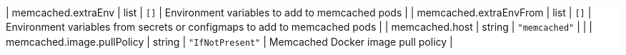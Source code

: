| memcached.extraEnv                                                 | list   | `[]`                                                                                                                                                                                                                                                                                                                                                                                                                                                                        | Environment variables to add to memcached pods                                                                                                                                                                                                                                                                                                                                                                                                                                                                                                                                                                                                                                                                                                |
| memcached.extraEnvFrom                                             | list   | `[]`                                                                                                                                                                                                                                                                                                                                                                                                                                                                        | Environment variables from secrets or configmaps to add to memcached pods                                                                                                                                                                                                                                                                                                                                                                                                                                                                                                                                                                                                                                                                     |
| memcached.host                                                     | string | `"memcached"`                                                                                                                                                                                                                                                                                                                                                                                                                                                               |                                                                                                                                                                                                                                                                                                                                                                                                                                                                                                                                                                                                                                                                                                                                               |
| memcached.image.pullPolicy                                         | string | `"IfNotPresent"`                                                                                                                                                                                                                                                                                                                                                                                                                                                            | Memcached Docker image pull policy                                                                                                                                                                                                                                                                                                                                                                                                                                                                                                                                                                                                                                                                                                            |